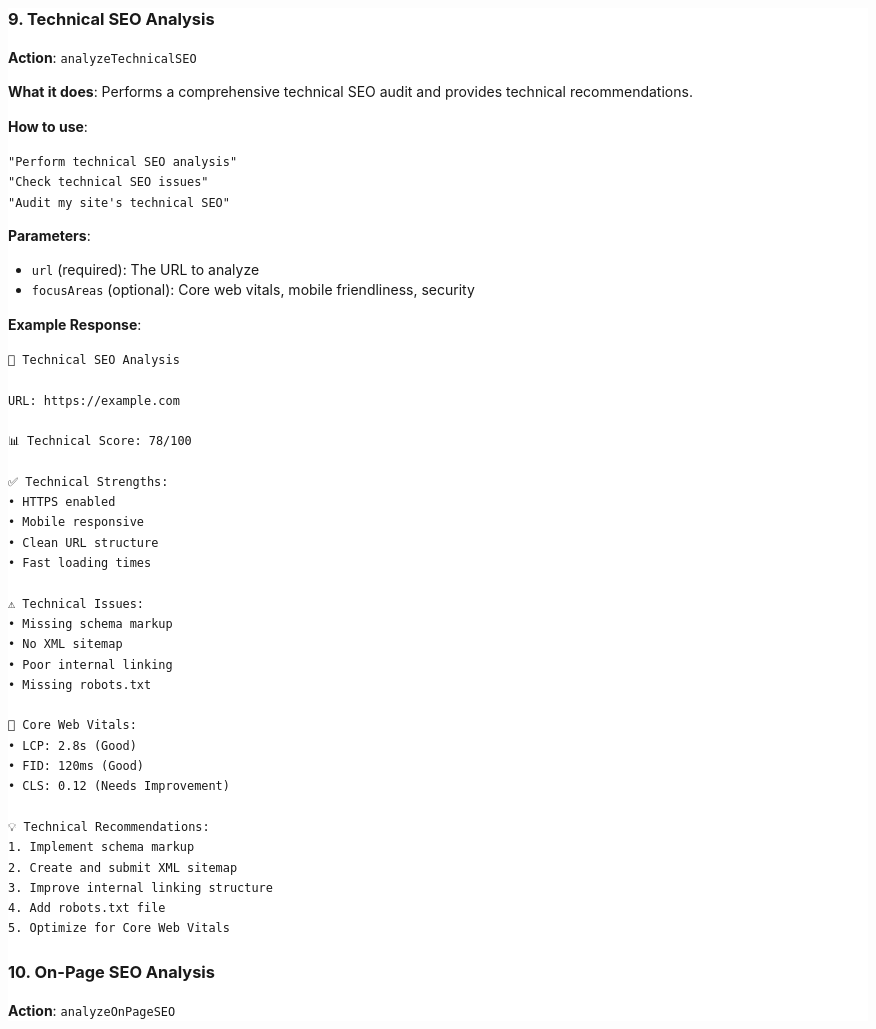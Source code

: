 ### **9. Technical SEO Analysis**
**Action**: `analyzeTechnicalSEO`

**What it does**: Performs a comprehensive technical SEO audit and provides technical recommendations.

**How to use**:
```
"Perform technical SEO analysis"
"Check technical SEO issues"
"Audit my site's technical SEO"
```

**Parameters**:
- `url` (required): The URL to analyze
- `focusAreas` (optional): Core web vitals, mobile friendliness, security

**Example Response**:
```
🔧 Technical SEO Analysis

URL: https://example.com

📊 Technical Score: 78/100

✅ Technical Strengths:
• HTTPS enabled
• Mobile responsive
• Clean URL structure
• Fast loading times

⚠️ Technical Issues:
• Missing schema markup
• No XML sitemap
• Poor internal linking
• Missing robots.txt

🎯 Core Web Vitals:
• LCP: 2.8s (Good)
• FID: 120ms (Good)
• CLS: 0.12 (Needs Improvement)

💡 Technical Recommendations:
1. Implement schema markup
2. Create and submit XML sitemap
3. Improve internal linking structure
4. Add robots.txt file
5. Optimize for Core Web Vitals
```

### **10. On-Page SEO Analysis**
**Action**: `analyzeOnPageSEO`
